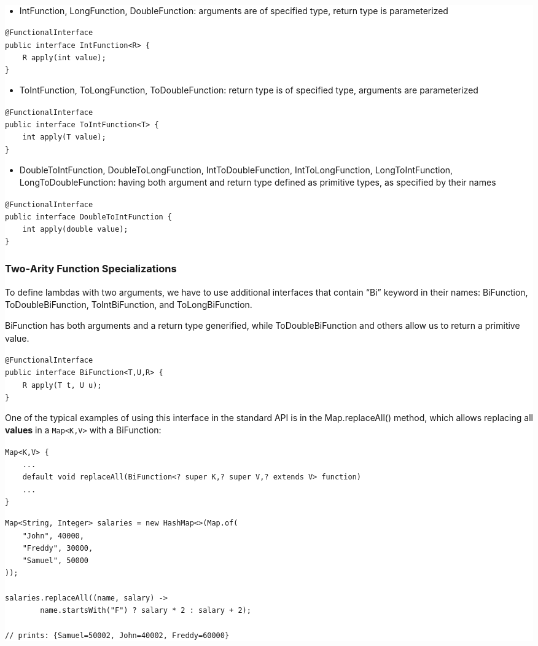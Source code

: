 * IntFunction, LongFunction, DoubleFunction: arguments are of specified type, return type is parameterized

```
@FunctionalInterface
public interface IntFunction<R> {
    R apply(int value);
}
```

* ToIntFunction, ToLongFunction, ToDoubleFunction: return type is of specified type, arguments are parameterized

```
@FunctionalInterface
public interface ToIntFunction<T> {
    int apply(T value);
}
```

* DoubleToIntFunction, DoubleToLongFunction, IntToDoubleFunction, IntToLongFunction, LongToIntFunction, LongToDoubleFunction: having both argument and return type defined as primitive types, as specified by their names

```
@FunctionalInterface
public interface DoubleToIntFunction {
    int apply(double value);
}
```

### Two-Arity Function Specializations
To define lambdas with two arguments, we have to use additional interfaces that contain “Bi” keyword in their names: BiFunction, ToDoubleBiFunction, ToIntBiFunction, and ToLongBiFunction.

BiFunction has both arguments and a return type generified, while ToDoubleBiFunction and others allow us to return a primitive value.

```
@FunctionalInterface
public interface BiFunction<T,U,R> {
    R apply(T t, U u);
}
```

One of the typical examples of using this interface in the standard API is in the Map.replaceAll() method, which allows replacing all **values** in a `Map<K,V>` with a BiFunction:

```
Map<K,V> {
    ...
    default void replaceAll(BiFunction<? super K,? super V,? extends V> function)
    ...
}
```

```
Map<String, Integer> salaries = new HashMap<>(Map.of(
    "John", 40000, 
    "Freddy", 30000, 
    "Samuel", 50000
));

salaries.replaceAll((name, salary) ->
        name.startsWith("F") ? salary * 2 : salary + 2);
        
// prints: {Samuel=50002, John=40002, Freddy=60000}
```
